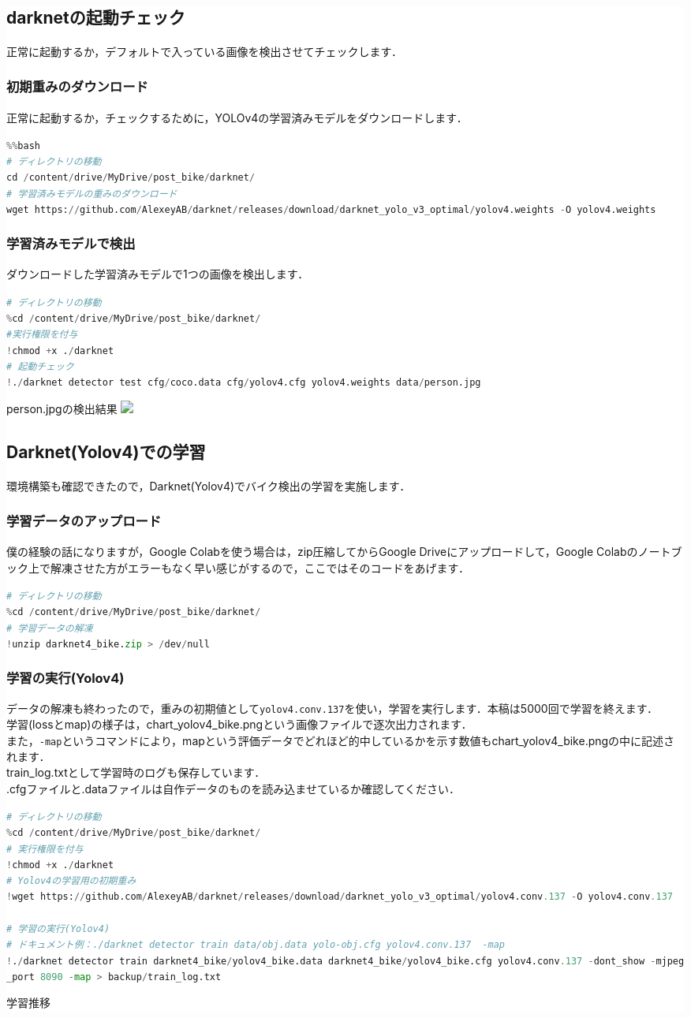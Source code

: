 ## darknetの起動チェック
正常に起動するか，デフォルトで入っている画像を検出させてチェックします．

### 初期重みのダウンロード
正常に起動するか，チェックするために，YOLOv4の学習済みモデルをダウンロードします．
```python
%%bash
# ディレクトリの移動
cd /content/drive/MyDrive/post_bike/darknet/
# 学習済みモデルの重みのダウンロード
wget https://github.com/AlexeyAB/darknet/releases/download/darknet_yolo_v3_optimal/yolov4.weights -O yolov4.weights 
```

### 学習済みモデルで検出
ダウンロードした学習済みモデルで1つの画像を検出します．
```python
# ディレクトリの移動
%cd /content/drive/MyDrive/post_bike/darknet/
#実行権限を付与
!chmod +x ./darknet
# 起動チェック
!./darknet detector test cfg/coco.data cfg/yolov4.cfg yolov4.weights data/person.jpg
```
person.jpgの検出結果
![](/image/result4.jpg)

## Darknet(Yolov4)での学習
環境構築も確認できたので，Darknet(Yolov4)でバイク検出の学習を実施します．

### 学習データのアップロード
僕の経験の話になりますが，Google Colabを使う場合は，zip圧縮してからGoogle Driveにアップロードして，Google Colabのノートブック上で解凍させた方がエラーもなく早い感じがするので，ここではそのコードをあげます．
```python
# ディレクトリの移動
%cd /content/drive/MyDrive/post_bike/darknet/
# 学習データの解凍
!unzip darknet4_bike.zip > /dev/null
```

### 学習の実行(Yolov4)
データの解凍も終わったので，重みの初期値として`yolov4.conv.137`を使い，学習を実行します．本稿は5000回で学習を終えます．<br>
学習(lossとmap)の様子は，chart_yolov4_bike.pngという画像ファイルで逐次出力されます．<br>
また，`-map`というコマンドにより，mapという評価データでどれほど的中しているかを示す数値もchart_yolov4_bike.pngの中に記述されます．<br>
train_log.txtとして学習時のログも保存しています．<br>
.cfgファイルと.dataファイルは自作データのものを読み込ませているか確認してください．

```python
# ディレクトリの移動
%cd /content/drive/MyDrive/post_bike/darknet/
# 実行権限を付与
!chmod +x ./darknet
# Yolov4の学習用の初期重み
!wget https://github.com/AlexeyAB/darknet/releases/download/darknet_yolo_v3_optimal/yolov4.conv.137 -O yolov4.conv.137

# 学習の実行(Yolov4)
# ドキュメント例：./darknet detector train data/obj.data yolo-obj.cfg yolov4.conv.137  -map
!./darknet detector train darknet4_bike/yolov4_bike.data darknet4_bike/yolov4_bike.cfg yolov4.conv.137 -dont_show -mjpeg_port 8090 -map > backup/train_log.txt
```
学習推移